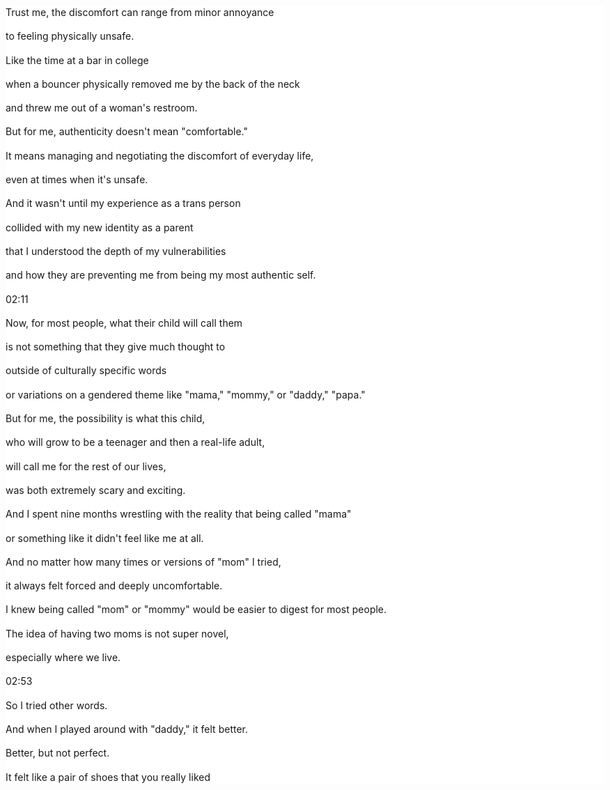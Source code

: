 Trust me, the discomfort can range from minor annoyance

to feeling physically unsafe.

Like the time at a bar in college

when a bouncer physically removed me by the back of the neck

and threw me out of a woman's restroom.

But for me, authenticity doesn't mean "comfortable."

It means managing and negotiating the discomfort of everyday life,

even at times when it's unsafe.

And it wasn't until my experience as a trans person

collided with my new identity as a parent

that I understood the depth of my vulnerabilities

and how they are preventing me from being my most authentic self.

02:11

Now, for most people, what their child will call them

is not something that they give much thought to

outside of culturally specific words

or variations on a gendered theme like "mama," "mommy," or "daddy," "papa."

But for me, the possibility is what this child,

who will grow to be a teenager and then a real-life adult,

will call me for the rest of our lives,

was both extremely scary and exciting.

And I spent nine months wrestling with the reality that being called "mama"

or something like it didn't feel like me at all.

And no matter how many times or versions of "mom" I tried,

it always felt forced and deeply uncomfortable.

I knew being called "mom" or "mommy" would be easier to digest for most people.

The idea of having two moms is not super novel,

especially where we live.

02:53

So I tried other words.

And when I played around with "daddy," it felt better.

Better, but not perfect.

It felt like a pair of shoes that you really liked

